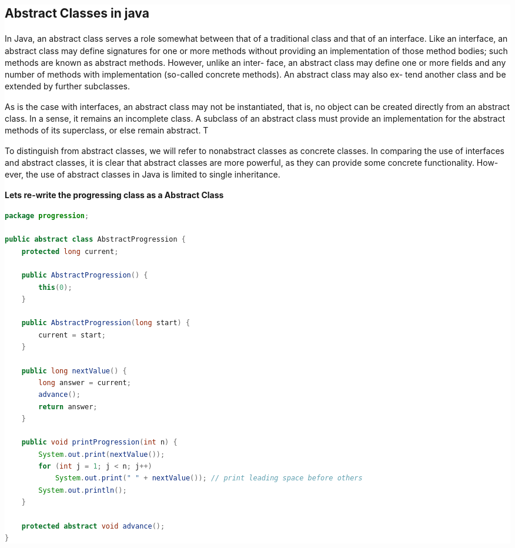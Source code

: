 ## Abstract Classes in java

In Java, an abstract class serves a role somewhat between that of a traditional class
and that of an interface. Like an interface, an abstract class may define signatures
for one or more methods without providing an implementation of those method
bodies; such methods are known as abstract methods. However, unlike an inter-
face, an abstract class may define one or more fields and any number of methods
with implementation (so-called concrete methods). An abstract class may also ex-
tend another class and be extended by further subclasses.

As is the case with interfaces, an abstract class may not be instantiated, that is,
no object can be created directly from an abstract class. In a sense, it remains an
incomplete class. A subclass of an abstract class must provide an implementation
for the abstract methods of its superclass, or else remain abstract. T

To distinguish from abstract classes, we will refer to nonabstract classes as concrete classes.
In comparing the use of interfaces and abstract classes, it is clear that abstract
classes are more powerful, as they can provide some concrete functionality. How-
ever, the use of abstract classes in Java is limited to single inheritance.

**Lets re-write the progressing class as a Abstract Class**

```java
package progression;

public abstract class AbstractProgression {
	protected long current;

	public AbstractProgression() {
		this(0);
	}

	public AbstractProgression(long start) {
		current = start;
	}

	public long nextValue() {
		long answer = current;
		advance();
		return answer;
	}

	public void printProgression(int n) {
		System.out.print(nextValue());
		for (int j = 1; j < n; j++)
			System.out.print(" " + nextValue()); // print leading space before others
		System.out.println();
	}

	protected abstract void advance();
}
```
